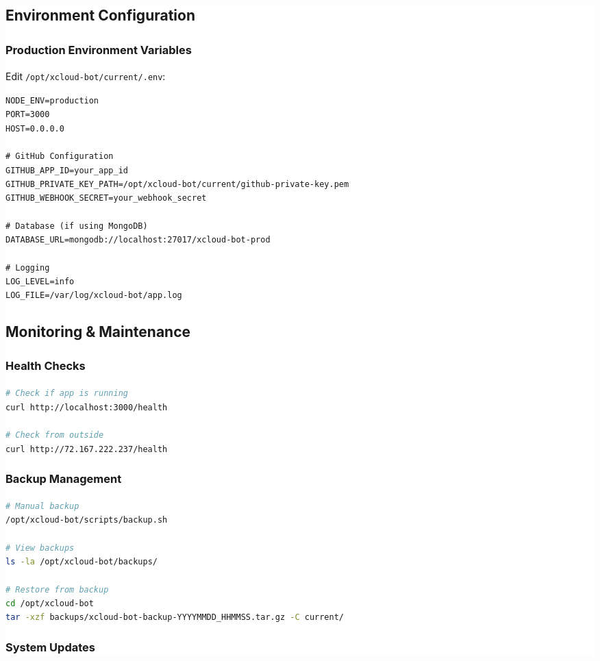 ## Environment Configuration

### Production Environment Variables

Edit `/opt/xcloud-bot/current/.env`:

```env
NODE_ENV=production
PORT=3000
HOST=0.0.0.0

# GitHub Configuration
GITHUB_APP_ID=your_app_id
GITHUB_PRIVATE_KEY_PATH=/opt/xcloud-bot/current/github-private-key.pem
GITHUB_WEBHOOK_SECRET=your_webhook_secret

# Database (if using MongoDB)
DATABASE_URL=mongodb://localhost:27017/xcloud-bot-prod

# Logging
LOG_LEVEL=info
LOG_FILE=/var/log/xcloud-bot/app.log
```

## Monitoring & Maintenance

### Health Checks

```bash
# Check if app is running
curl http://localhost:3000/health

# Check from outside
curl http://72.167.222.237/health
```

### Backup Management

```bash
# Manual backup
/opt/xcloud-bot/scripts/backup.sh

# View backups
ls -la /opt/xcloud-bot/backups/

# Restore from backup
cd /opt/xcloud-bot
tar -xzf backups/xcloud-bot-backup-YYYYMMDD_HHMMSS.tar.gz -C current/
```

### System Updates
